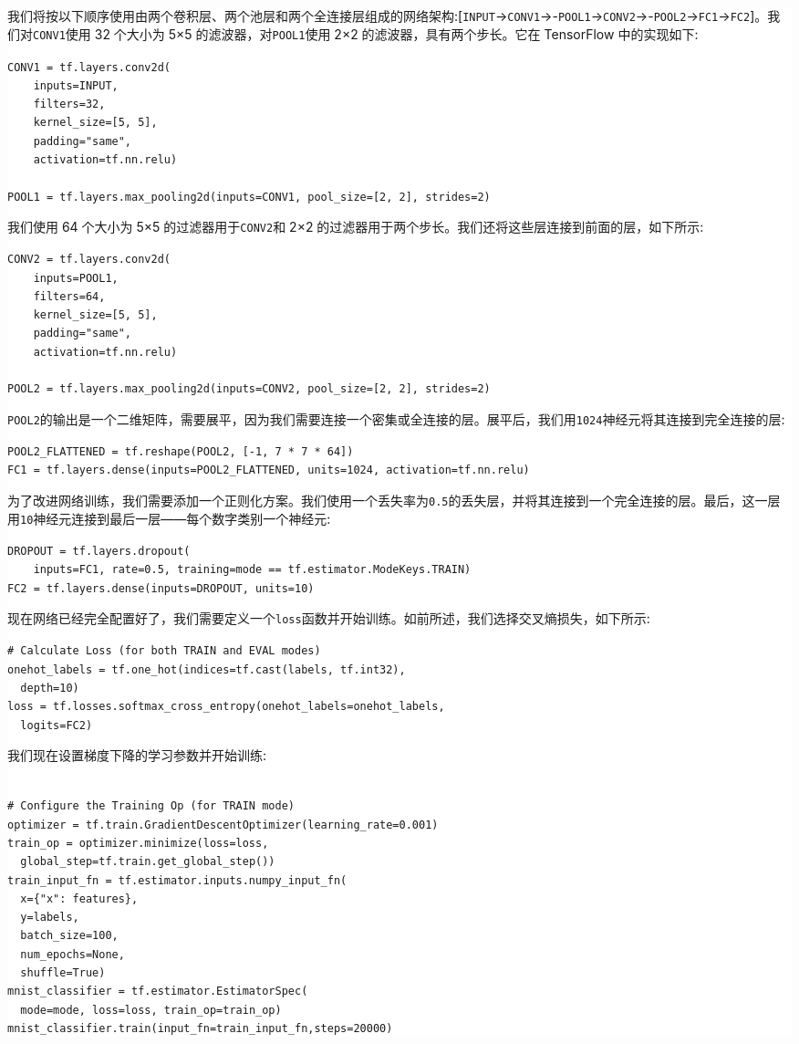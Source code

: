 我们将按以下顺序使用由两个卷积层、两个池层和两个全连接层组成的网络架构:[`INPUT`->`CONV1`->-`POOL1`->`CONV2`->-`POOL2`->`FC1`->`FC2`]。我们对`CONV1`使用 32 个大小为 5×5 的滤波器，对`POOL1`使用 2×2 的滤波器，具有两个步长。它在 TensorFlow 中的实现如下:

```
CONV1 = tf.layers.conv2d(
    inputs=INPUT,
    filters=32,
    kernel_size=[5, 5],
    padding="same",
    activation=tf.nn.relu)

POOL1 = tf.layers.max_pooling2d(inputs=CONV1, pool_size=[2, 2], strides=2)
```

我们使用 64 个大小为 5×5 的过滤器用于`CONV2`和 2×2 的过滤器用于两个步长。我们还将这些层连接到前面的层，如下所示:

```
CONV2 = tf.layers.conv2d(
    inputs=POOL1,
    filters=64,
    kernel_size=[5, 5],
    padding="same",
    activation=tf.nn.relu)

POOL2 = tf.layers.max_pooling2d(inputs=CONV2, pool_size=[2, 2], strides=2)
```

`POOL2`的输出是一个二维矩阵，需要展平，因为我们需要连接一个密集或全连接的层。展平后，我们用`1024`神经元将其连接到完全连接的层:

```
POOL2_FLATTENED = tf.reshape(POOL2, [-1, 7 * 7 * 64])
FC1 = tf.layers.dense(inputs=POOL2_FLATTENED, units=1024, activation=tf.nn.relu)
```

为了改进网络训练，我们需要添加一个正则化方案。我们使用一个丢失率为`0.5`的丢失层，并将其连接到一个完全连接的层。最后，这一层用`10`神经元连接到最后一层——每个数字类别一个神经元:

```
DROPOUT = tf.layers.dropout(
    inputs=FC1, rate=0.5, training=mode == tf.estimator.ModeKeys.TRAIN)
FC2 = tf.layers.dense(inputs=DROPOUT, units=10)
```

现在网络已经完全配置好了，我们需要定义一个`loss`函数并开始训练。如前所述，我们选择交叉熵损失，如下所示:

```
# Calculate Loss (for both TRAIN and EVAL modes)
onehot_labels = tf.one_hot(indices=tf.cast(labels, tf.int32),     
  depth=10)
loss = tf.losses.softmax_cross_entropy(onehot_labels=onehot_labels,    
  logits=FC2)
```

我们现在设置梯度下降的学习参数并开始训练:

```

# Configure the Training Op (for TRAIN mode)
optimizer = tf.train.GradientDescentOptimizer(learning_rate=0.001)
train_op = optimizer.minimize(loss=loss,  
  global_step=tf.train.get_global_step())
train_input_fn = tf.estimator.inputs.numpy_input_fn(
  x={"x": features},
  y=labels,
  batch_size=100,
  num_epochs=None,
  shuffle=True)
mnist_classifier = tf.estimator.EstimatorSpec(
  mode=mode, loss=loss, train_op=train_op)
mnist_classifier.train(input_fn=train_input_fn,steps=20000)
```
